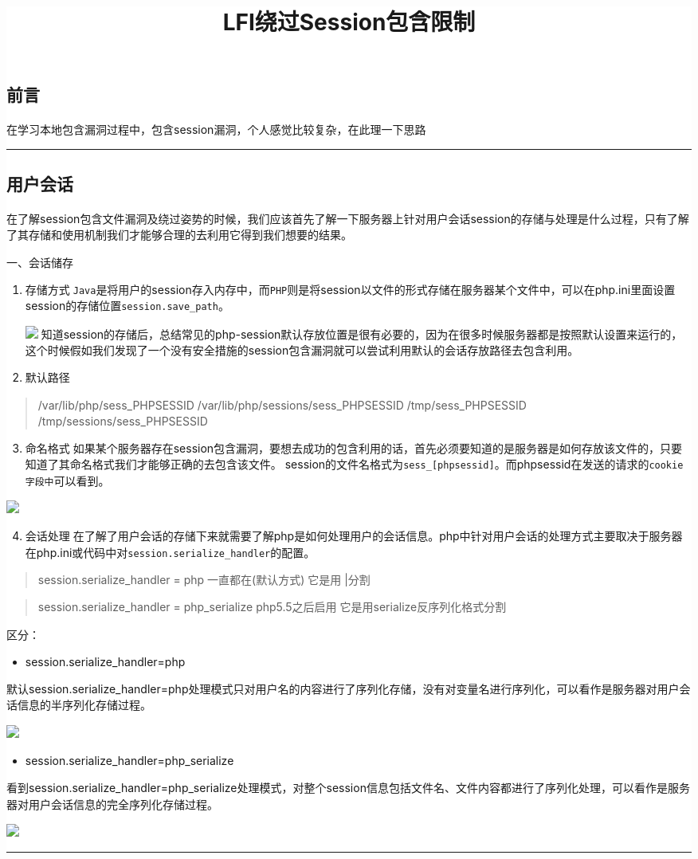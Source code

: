 ﻿---
title: LFI绕过Session包含限制
categories: web漏洞
---

## 前言
在学习本地包含漏洞过程中，包含session漏洞，个人感觉比较复杂，在此理一下思路

---
## 用户会话
在了解session包含文件漏洞及绕过姿势的时候，我们应该首先了解一下服务器上针对用户会话session的存储与处理是什么过程，只有了解了其存储和使用机制我们才能够合理的去利用它得到我们想要的结果。

  一、会话储存

 1. 存储方式
	`Java`是将用户的session存入内存中，而`PHP`则是将session以文件的形式存储在服务器某个文件中，可以在php.ini里面设置session的存储位置`session.save_path`。
	
	![](https://img-blog.csdnimg.cn/20210128025535147.png#pic_center)
	知道session的存储后，总结常见的php-session默认存放位置是很有必要的，因为在很多时候服务器都是按照默认设置来运行的，这个时候假如我们发现了一个没有安全措施的session包含漏洞就可以尝试利用默认的会话存放路径去包含利用。
 2. 默认路径
>/var/lib/php/sess_PHPSESSID
/var/lib/php/sessions/sess_PHPSESSID
/tmp/sess_PHPSESSID
/tmp/sessions/sess_PHPSESSID
 3. 命名格式
如果某个服务器存在session包含漏洞，要想去成功的包含利用的话，首先必须要知道的是服务器是如何存放该文件的，只要知道了其命名格式我们才能够正确的去包含该文件。
session的文件名格式为`sess_[phpsessid]`。而phpsessid在发送的请求的`cookie字段中`可以看到。

![](https://img-blog.csdnimg.cn/20210128025905602.png?x-oss-process=image/watermark,type_ZmFuZ3poZW5naGVpdGk,shadow_10,text_aHR0cHM6Ly9ibG9nLmNzZG4ubmV0L3FxXzUzMjYzNzg5,size_16,color_FFFFFF,t_70#pic_center)

 4. 会话处理
在了解了用户会话的存储下来就需要了解php是如何处理用户的会话信息。php中针对用户会话的处理方式主要取决于服务器在php.ini或代码中对`session.serialize_handler`的配置。
>session.serialize_handler = php           一直都在(默认方式)  它是用 |分割

>session.serialize_handler = php_serialize  php5.5之后启用 它是用serialize反序列化格式分割

区分：

- session.serialize_handler=php

默认session.serialize_handler=php处理模式只对用户名的内容进行了序列化存储，没有对变量名进行序列化，可以看作是服务器对用户会话信息的半序列化存储过程。


![](https://img-blog.csdnimg.cn/20210128030149734.png?x-oss-process=image/watermark,type_ZmFuZ3poZW5naGVpdGk,shadow_10,text_aHR0cHM6Ly9ibG9nLmNzZG4ubmV0L3FxXzUzMjYzNzg5,size_16,color_FFFFFF,t_70#pic_center)

- session.serialize_handler=php_serialize

看到session.serialize_handler=php_serialize处理模式，对整个session信息包括文件名、文件内容都进行了序列化处理，可以看作是服务器对用户会话信息的完全序列化存储过程。

![](https://img-blog.csdnimg.cn/20210128030249131.png?x-oss-process=image/watermark,type_ZmFuZ3poZW5naGVpdGk,shadow_10,text_aHR0cHM6Ly9ibG9nLmNzZG4ubmV0L3FxXzUzMjYzNzg5,size_16,color_FFFFFF,t_70#pic_center)

---